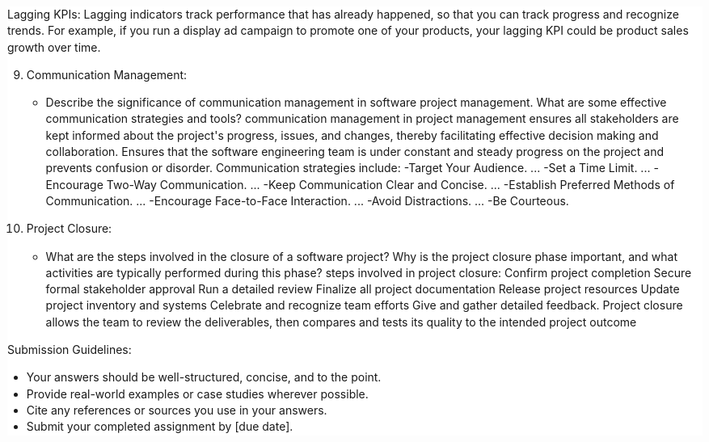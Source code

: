 Lagging KPIs: Lagging indicators track performance that has already happened, so that you can track progress and recognize trends. For example, if you run a display ad campaign to promote one of your products, your lagging KPI could be product sales growth over time.


9. Communication Management:
   - Describe the significance of communication management in software project management. What are some effective communication strategies and tools?
   communication management in project management  ensures all stakeholders are kept informed about the project's progress, issues, and changes, thereby facilitating effective decision making and collaboration. Ensures that the software engineering team is under constant and steady progress on the project and prevents confusion or disorder.
   Communication strategies include:
   -Target Your Audience. ...
   -Set a Time Limit. ...
   -Encourage Two-Way Communication. ...
   -Keep Communication Clear and Concise. ...
   -Establish Preferred Methods of Communication. ...
   -Encourage Face-to-Face Interaction. ...
   -Avoid Distractions. ...
   -Be Courteous.

10. Project Closure:
    - What are the steps involved in the closure of a software project? Why is the project closure phase important, and what activities are typically performed during this phase?
    steps involved in project closure:
   Confirm project completion
   Secure formal stakeholder approval
   Run a detailed review
   Finalize all project documentation
   Release project resources
   Update project inventory and systems
   Celebrate and recognize team efforts
   Give and gather detailed feedback.
   Project closure allows the team to review the deliverables, then compares and tests its quality to the intended project outcome

Submission Guidelines:
- Your answers should be well-structured, concise, and to the point.
- Provide real-world examples or case studies wherever possible.
- Cite any references or sources you use in your answers.
- Submit your completed assignment by [due date].

